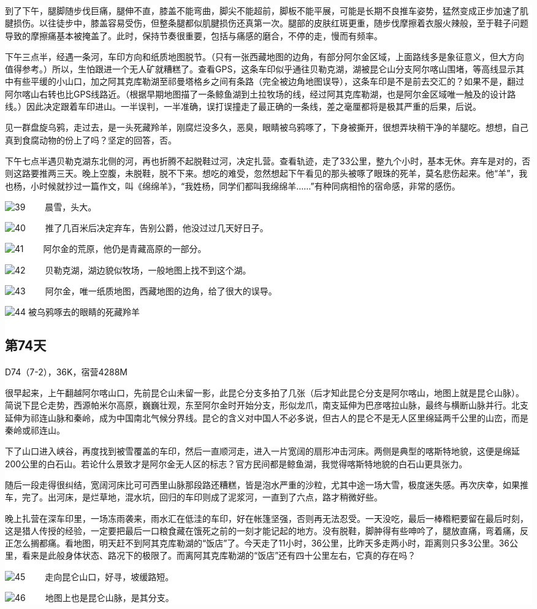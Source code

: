 到了下午，腿脚随步伐巨痛，腿伸不直，膝盖不能弯曲，脚尖不能超前，脚板不能平展，可能是长期不良推车姿势，猛然变成正步加速了肌腱损伤。以往徒步中，膝盖容易受伤，但整条腿都似肌腱损伤还真第一次。腿部的皮肤红斑更重，随步伐摩擦着衣服火辣般，至于鞋子问题导致的摩擦痛基本被掩盖了。此时，保持节奏很重要，包括与痛感的磨合，不停的走，慢而有频率。

下午三点半，经遇一条河，车印方向和纸质地图脱节。（只有一张西藏地图的边角，有部分阿尔金区域，上面路线多是象征意义，但大方向值得参考。）所以，生怕跟进一个无人矿就糟糕了。查看GPS，这条车印似乎通往贝勒克湖，湖被昆仑山分支阿尔喀山围堵，等高线显示其中有些平缓的小山口，加之阿其克库勒湖至祁曼塔格乡之间有条路（完全被边角地图误导），这条车印是不是前去交汇的？如果不是，翻过阿尔喀山右转也比GPS线路近。（根据早期地图描了一条鲸鱼湖到土拉牧场的线，经过阿其克库勒湖，也是阿尔金区域唯一触及的设计路线。）因此决定跟着车印进山。一半误判，一半准确，误打误撞走了最正确的一条线，差之毫厘都将是极其严重的后果，后说。

见一群盘旋乌鸦，走过去，是一头死藏羚羊，刚腐烂没多久，恶臭，眼睛被乌鸦啄了，下身被撕开，很想弄块稍干净的羊腿吃。想想，自己真到食腐动物的份上了吗？坚定的回答，否。

下午七点半遇贝勒克湖东北侧的河，再也折腾不起脱鞋过河，决定扎营。查看轨迹，走了33公里，整九个小时，基本无休。弃车是对的，否则这路要推两三天。晚上空腹，未脱鞋，脱不下来。想吃的难受，忽然想起下午看见的那头被啄了眼珠的死羊，莫名悲伤起来。他“羊”，我也杨，小时候就抄过一篇作文，叫《绵绵羊》，“我姓杨，同学们都叫我绵绵羊……”有种同病相怜的宿命感，非常的感伤。

  ![39](/images/2018/01/1515066912636.jpg)
　　晨雪，头大。

  ![40](/images/2018/01/1515066917504.jpg)
　　推了几百米后决定弃车，告别公爵，他没过过几天好日子。
  
  ![41](/images/2018/01/1515066921731.jpg)
　　阿尔金的荒原，他仍是青藏高原的一部分。

  ![42](/images/2018/01/1515066925995.jpg)
　　贝勒克湖，湖边貌似牧场，一般地图上找不到这个湖。

  ![43](/images/2018/01/1515066930446.jpg)
　　阿尔金，唯一纸质地图，西藏地图的边角，给了很大的误导。

  ![44](/images/2018/01/1515066954920.jpg)
被乌鸦啄去的眼睛的死藏羚羊

## 第74天
D74（7-2），36K，宿营4288M

很早起来，上午翻越阿尔喀山口，先前昆仑山未留一影，此昆仑分支多拍了几张（后才知此昆仑分支是阿尔喀山，地图上就是昆仑山脉）。简说下昆仑走势，西源帕米尔高原，巍巍壮观，东至阿尔金时开始分支，形似龙爪，南支延伸为巴彦喀拉山脉，最终与横断山脉并行。北支延伸为祁连山脉和秦岭，成为中国南北气候分界线。昆仑的含义对中国人不必多说，但古人的昆仑不是无人区里绵延两千公里的山峦，而是秦岭或祁连山。

下了山口进入峡谷，再度找到被雪覆盖的车印，然后一直顺河走，进入一片宽阔的扇形冲击河床。两侧是典型的喀斯特地貌，这便是绵延200公里的白石山。若论什么景致才是阿尔金无人区的标志？官方民间都是鲸鱼湖，我觉得喀斯特地貌的白石山更具张力。

随后一段走得很纠结，宽阔河床比可可西里山脉那段路还糟糕，皆是泡水严重的沙粒，尤其中途一场大雪，极度迷失感。再次庆幸，如果推车，完了。出河床，是烂草地，混水坑，回归的车印则成了泥浆河，一直到了六点，路才稍微好些。

晚上扎营在深车印里，一场冻雨袭来，雨水汇在低洼的车印，好在帐篷坚强，否则再无法忍受。一天没吃，最后一棒糌粑要留在最后时刻，这是猎人传授的经验，一定要把最后一口粮食藏在饿死之前的一刻才能记起的地方。没有脱鞋，脚肿得有些呻吟了，腿放直痛，弯着痛，反正怎么搁都痛。看地图，明天赶不到阿其克库勒湖的“饭店”了。今天走了11小时，36公里，比昨天多走两小时，距离则只多3公里。36公里，看来是此般身体状态、路况下的极限了。而离阿其克库勒湖的“饭店”还有四十公里左右，它真的存在吗？

  ![45](/images/2018/01/1515066961773.jpg)
　　走向昆仑山口，好寻，坡缓路短。

  ![46](/images/2018/01/1515066965791.jpg)
　　地图上也是昆仑山脉，是其分支。
  